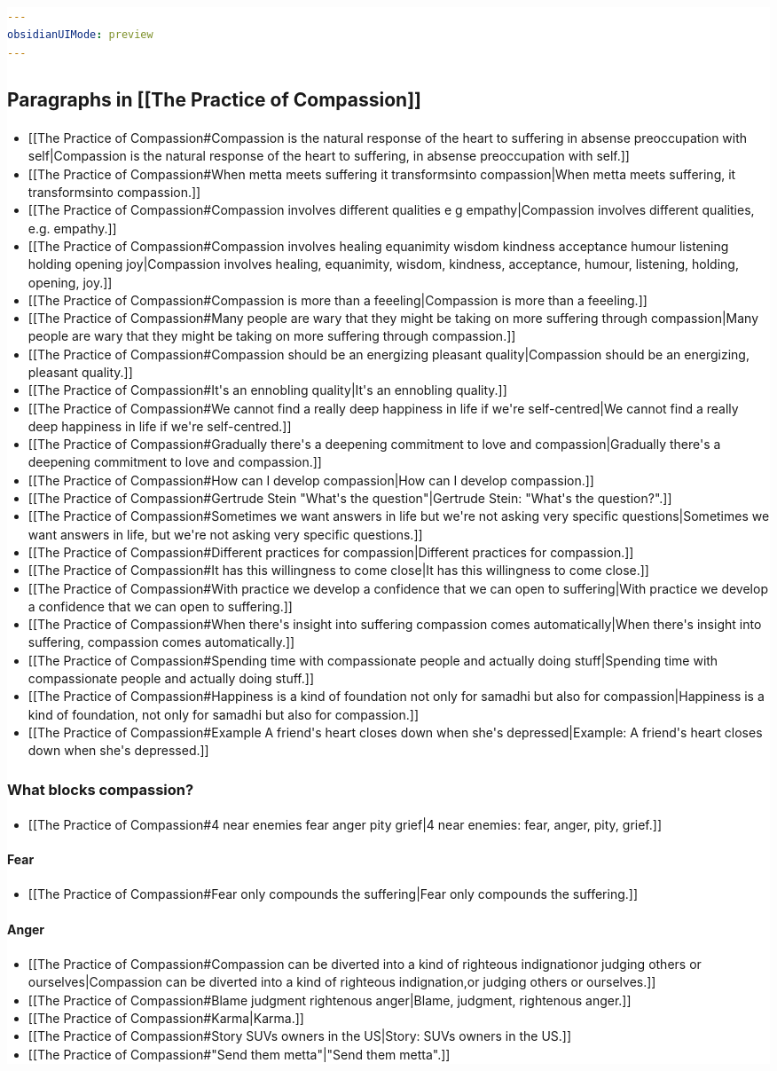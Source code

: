 ```yaml
---
obsidianUIMode: preview
---
```

## Paragraphs in [[The Practice of Compassion]]
- [[The Practice of Compassion#Compassion is the natural response of the heart to suffering in absense preoccupation with self|Compassion is the natural response of the heart to suffering, in absense preoccupation with self.]]
- [[The Practice of Compassion#When metta meets suffering it transformsinto compassion|When metta meets suffering, it transformsinto compassion.]]
- [[The Practice of Compassion#Compassion involves different qualities e g empathy|Compassion involves different qualities, e.g. empathy.]]
- [[The Practice of Compassion#Compassion involves healing equanimity wisdom kindness acceptance humour listening holding opening joy|Compassion involves healing, equanimity, wisdom, kindness, acceptance, humour, listening, holding, opening, joy.]]
- [[The Practice of Compassion#Compassion is more than a feeeling|Compassion is more than a feeeling.]]
- [[The Practice of Compassion#Many people are wary that they might be taking on more suffering through compassion|Many people are wary that they might be taking on more suffering through compassion.]]
- [[The Practice of Compassion#Compassion should be an energizing pleasant quality|Compassion should be an energizing, pleasant quality.]]
- [[The Practice of Compassion#It's an ennobling quality|It's an ennobling quality.]]
- [[The Practice of Compassion#We cannot find a really deep happiness in life if we're self-centred|We cannot find a really deep happiness in life if we're self-centred.]]
- [[The Practice of Compassion#Gradually there's a deepening commitment to love and compassion|Gradually there's a deepening commitment to love and compassion.]]
- [[The Practice of Compassion#How can I develop compassion|How can I develop compassion.]]
- [[The Practice of Compassion#Gertrude Stein "What's the question"|Gertrude Stein: "What's the question?".]]
- [[The Practice of Compassion#Sometimes we want answers in life but we're not asking very specific questions|Sometimes we want answers in life, but we're not asking very specific questions.]]
- [[The Practice of Compassion#Different practices for compassion|Different practices for compassion.]]
- [[The Practice of Compassion#It has this willingness to come close|It has this willingness to come close.]]
- [[The Practice of Compassion#With practice we develop a confidence that we can open to suffering|With practice we develop a confidence that we can open to suffering.]]
- [[The Practice of Compassion#When there's insight into suffering compassion comes automatically|When there's insight into suffering, compassion comes automatically.]]
- [[The Practice of Compassion#Spending time with compassionate people and actually doing stuff|Spending time with compassionate people and actually doing stuff.]]
- [[The Practice of Compassion#Happiness is a kind of foundation not only for samadhi but also for compassion|Happiness is a kind of foundation, not only for samadhi but also for compassion.]]
- [[The Practice of Compassion#Example A friend's heart closes down when she's depressed|Example: A friend's heart closes down when she's depressed.]]
### What blocks compassion?
- [[The Practice of Compassion#4 near enemies fear anger pity grief|4 near enemies: fear, anger, pity, grief.]]
#### Fear
- [[The Practice of Compassion#Fear only compounds the suffering|Fear only compounds the suffering.]]
#### Anger
- [[The Practice of Compassion#Compassion can be diverted into a kind of righteous indignationor judging others or ourselves|Compassion can be diverted into a kind of righteous indignation,or judging others or ourselves.]]
- [[The Practice of Compassion#Blame judgment rightenous anger|Blame, judgment, rightenous anger.]]
- [[The Practice of Compassion#Karma|Karma.]]
- [[The Practice of Compassion#Story SUVs owners in the US|Story: SUVs owners in the US.]]
- [[The Practice of Compassion#"Send them metta"|"Send them metta".]]